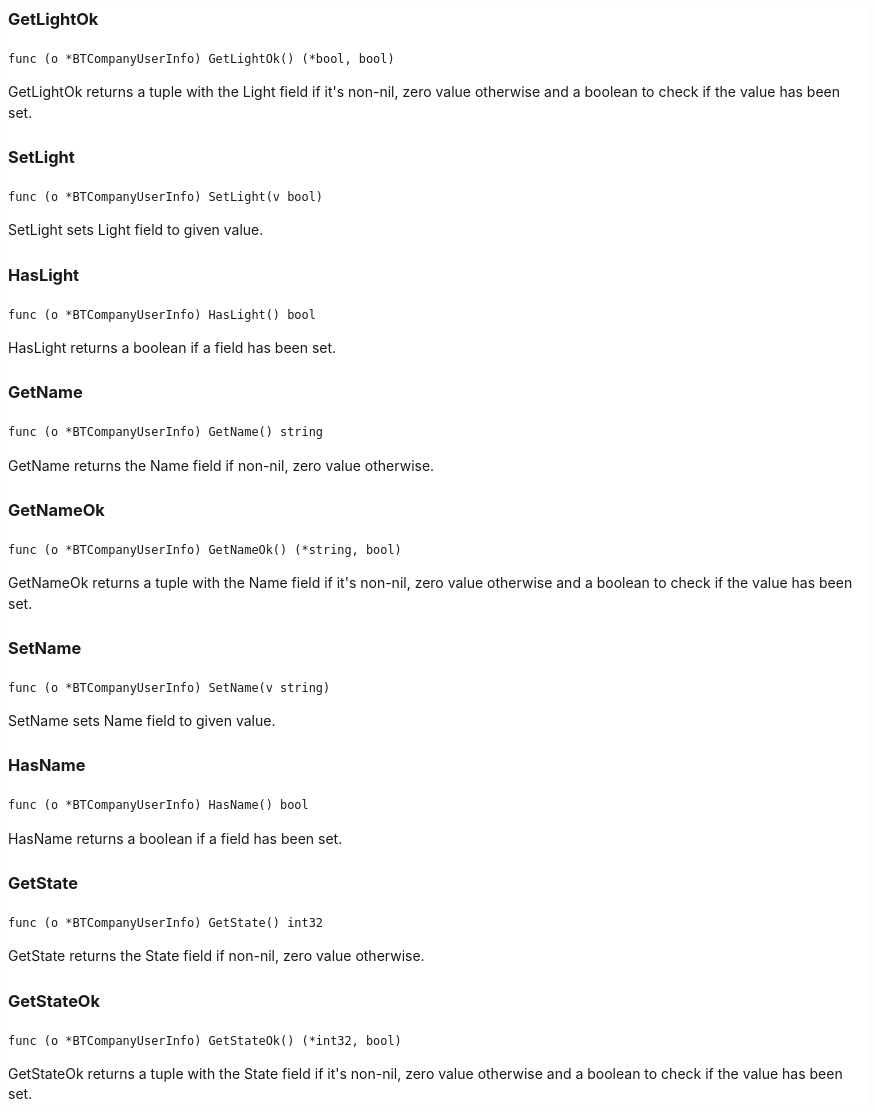 ### GetLightOk

`func (o *BTCompanyUserInfo) GetLightOk() (*bool, bool)`

GetLightOk returns a tuple with the Light field if it's non-nil, zero value otherwise
and a boolean to check if the value has been set.

### SetLight

`func (o *BTCompanyUserInfo) SetLight(v bool)`

SetLight sets Light field to given value.

### HasLight

`func (o *BTCompanyUserInfo) HasLight() bool`

HasLight returns a boolean if a field has been set.

### GetName

`func (o *BTCompanyUserInfo) GetName() string`

GetName returns the Name field if non-nil, zero value otherwise.

### GetNameOk

`func (o *BTCompanyUserInfo) GetNameOk() (*string, bool)`

GetNameOk returns a tuple with the Name field if it's non-nil, zero value otherwise
and a boolean to check if the value has been set.

### SetName

`func (o *BTCompanyUserInfo) SetName(v string)`

SetName sets Name field to given value.

### HasName

`func (o *BTCompanyUserInfo) HasName() bool`

HasName returns a boolean if a field has been set.

### GetState

`func (o *BTCompanyUserInfo) GetState() int32`

GetState returns the State field if non-nil, zero value otherwise.

### GetStateOk

`func (o *BTCompanyUserInfo) GetStateOk() (*int32, bool)`

GetStateOk returns a tuple with the State field if it's non-nil, zero value otherwise
and a boolean to check if the value has been set.
